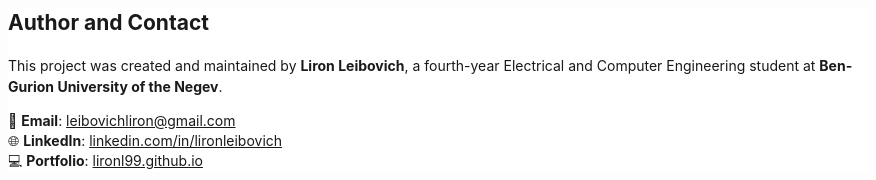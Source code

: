 ## Author and Contact

This project was created and maintained by **Liron Leibovich**, a fourth-year Electrical and Computer Engineering student at **Ben-Gurion University of the Negev**.

📧 **Email**: [leibovichliron@gmail.com](mailto:leibovichliron@gmail.com)<br>
🌐 **LinkedIn**: [linkedin.com/in/lironleibovich](https://linkedin.com/in/lironleibovich)<br>
💻 **Portfolio**: [lironl99.github.io](https://lironl99.github.io/)
